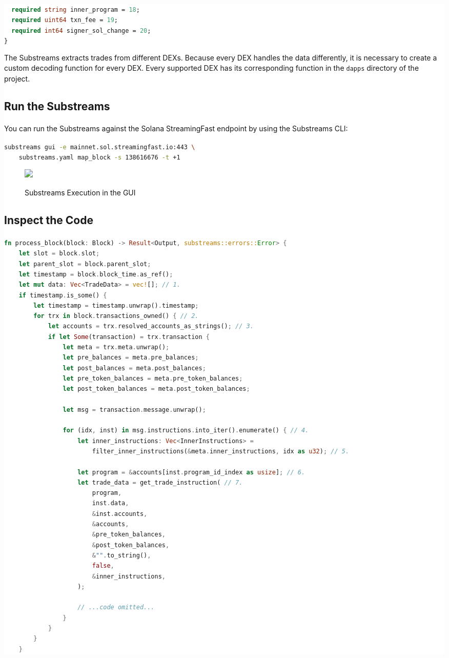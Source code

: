 ```protobuf
  required string inner_program = 18;
  required uint64 txn_fee = 19;
  required int64 signer_sol_change = 20;
}
```

The Substreams extracts trades from different DEXs. Because every DEX handles the data differently, it is necessary to create a custom decoding function for every DEX. Every supported DEX has its corresponding function in the `dapps` directory of the project.

## Run the Substreams

You can run the Substreams against the Solana StreamingFast endpoint by using the Substreams CLI:

```bash
substreams gui -e mainnet.sol.streamingfast.io:443 \
    substreams.yaml map_block -s 138616676 -t +1
```

<figure><img src="../../../../.gitbook/assets/tutorials/dex-trades-gui.png" width="100%" /><figcaption><p>Substreams Execution in the GUI</p></figcaption></figure>

## Inspect the Code

```rust
fn process_block(block: Block) -> Result<Output, substreams::errors::Error> {
    let slot = block.slot;
    let parent_slot = block.parent_slot;
    let timestamp = block.block_time.as_ref();
    let mut data: Vec<TradeData> = vec![]; // 1.
    if timestamp.is_some() {
        let timestamp = timestamp.unwrap().timestamp;
        for trx in block.transactions_owned() { // 2.
            let accounts = trx.resolved_accounts_as_strings(); // 3.
            if let Some(transaction) = trx.transaction {
                let meta = trx.meta.unwrap();
                let pre_balances = meta.pre_balances;
                let post_balances = meta.post_balances;
                let pre_token_balances = meta.pre_token_balances;
                let post_token_balances = meta.post_token_balances;

                let msg = transaction.message.unwrap();

                for (idx, inst) in msg.instructions.into_iter().enumerate() { // 4.
                    let inner_instructions: Vec<InnerInstructions> =
                        filter_inner_instructions(&meta.inner_instructions, idx as u32); // 5.

                    let program = &accounts[inst.program_id_index as usize]; // 6.
                    let trade_data = get_trade_instruction( // 7.
                        program,
                        inst.data,
                        &inst.accounts,
                        &accounts,
                        &pre_token_balances,
                        &post_token_balances,
                        &"".to_string(),
                        false,
                        &inner_instructions,
                    );

                    // ...code omitted...
                }
            }
        }
    }
```